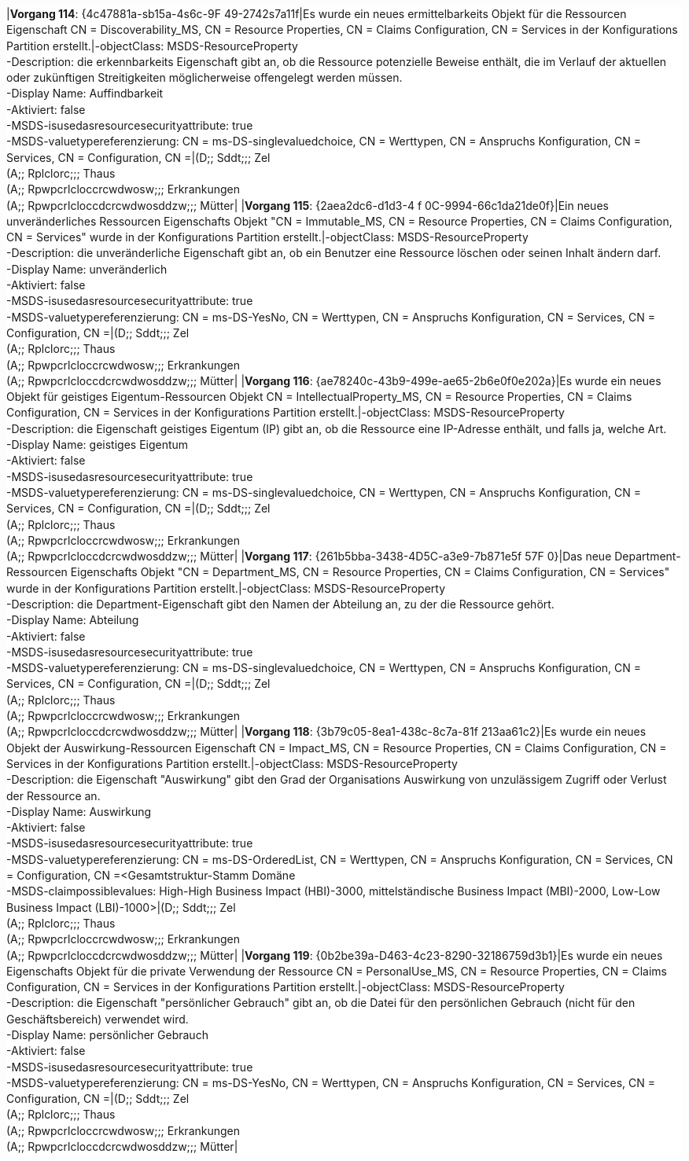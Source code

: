 |**Vorgang 114**: {4c47881a-sb15a-4s6c-9F 49-2742s7a11f|Es wurde ein neues ermittelbarkeits Objekt für die Ressourcen Eigenschaft CN = Discoverability_MS, CN = Resource Properties, CN = Claims Configuration, CN = Services in der Konfigurations Partition erstellt.|-objectClass: MSDS-ResourceProperty<br />-Description: die erkennbarkeits Eigenschaft gibt an, ob die Ressource potenzielle Beweise enthält, die im Verlauf der aktuellen oder zukünftigen Streitigkeiten möglicherweise offengelegt werden müssen.<br />-Display Name: Auffindbarkeit<br />-Aktiviert: false<br />-MSDS-isusedasresourcesecurityattribute: true<br />-MSDS-valuetypereferenzierung: CN = ms-DS-singlevaluedchoice, CN = Werttypen, CN = Anspruchs Konfiguration, CN = Services, CN = Configuration, CN =<forest root domain>|(D;; Sddt;;; Zel<br />(A;; Rplclorc;;; Thaus<br />(A;; Rpwpcrlcloccrcwdwosw;;; Erkrankungen<br />(A;; Rpwpcrlcloccdcrcwdwosddzw;;; Mütter|
|**Vorgang 115**: {2aea2dc6-d1d3-4 f 0C-9994-66c1da21de0f}|Ein neues unveränderliches Ressourcen Eigenschafts Objekt "CN = Immutable_MS, CN = Resource Properties, CN = Claims Configuration, CN = Services" wurde in der Konfigurations Partition erstellt.|-objectClass: MSDS-ResourceProperty<br />-Description: die unveränderliche Eigenschaft gibt an, ob ein Benutzer eine Ressource löschen oder seinen Inhalt ändern darf.<br />-Display Name: unveränderlich<br />-Aktiviert: false<br />-MSDS-isusedasresourcesecurityattribute: true<br />-MSDS-valuetypereferenzierung: CN = ms-DS-YesNo, CN = Werttypen, CN = Anspruchs Konfiguration, CN = Services, CN = Configuration, CN =<forest root domain>|(D;; Sddt;;; Zel<br />(A;; Rplclorc;;; Thaus<br />(A;; Rpwpcrlcloccrcwdwosw;;; Erkrankungen<br />(A;; Rpwpcrlcloccdcrcwdwosddzw;;; Mütter|
|**Vorgang 116**: {ae78240c-43b9-499e-ae65-2b6e0f0e202a}|Es wurde ein neues Objekt für geistiges Eigentum-Ressourcen Objekt CN = IntellectualProperty_MS, CN = Resource Properties, CN = Claims Configuration, CN = Services in der Konfigurations Partition erstellt.|-objectClass: MSDS-ResourceProperty<br />-Description: die Eigenschaft geistiges Eigentum (IP) gibt an, ob die Ressource eine IP-Adresse enthält, und falls ja, welche Art.<br />-Display Name: geistiges Eigentum<br />-Aktiviert: false<br />-MSDS-isusedasresourcesecurityattribute: true<br />-MSDS-valuetypereferenzierung: CN = ms-DS-singlevaluedchoice, CN = Werttypen, CN = Anspruchs Konfiguration, CN = Services, CN = Configuration, CN =<forest root domain>|(D;; Sddt;;; Zel<br />(A;; Rplclorc;;; Thaus<br />(A;; Rpwpcrlcloccrcwdwosw;;; Erkrankungen<br />(A;; Rpwpcrlcloccdcrcwdwosddzw;;; Mütter|
|**Vorgang 117**: {261b5bba-3438-4D5C-a3e9-7b871e5f 57F 0}|Das neue Department-Ressourcen Eigenschafts Objekt "CN = Department_MS, CN = Resource Properties, CN = Claims Configuration, CN = Services" wurde in der Konfigurations Partition erstellt.|-objectClass: MSDS-ResourceProperty<br />-Description: die Department-Eigenschaft gibt den Namen der Abteilung an, zu der die Ressource gehört.<br />-Display Name: Abteilung<br />-Aktiviert: false<br />-MSDS-isusedasresourcesecurityattribute: true<br />-MSDS-valuetypereferenzierung: CN = ms-DS-singlevaluedchoice, CN = Werttypen, CN = Anspruchs Konfiguration, CN = Services, CN = Configuration, CN =<forest root domain>|(D;; Sddt;;; Zel<br />(A;; Rplclorc;;; Thaus<br />(A;; Rpwpcrlcloccrcwdwosw;;; Erkrankungen<br />(A;; Rpwpcrlcloccdcrcwdwosddzw;;; Mütter|
|**Vorgang 118**: {3b79c05-8ea1-438c-8c7a-81f 213aa61c2}|Es wurde ein neues Objekt der Auswirkung-Ressourcen Eigenschaft CN = Impact_MS, CN = Resource Properties, CN = Claims Configuration, CN = Services in der Konfigurations Partition erstellt.|-objectClass: MSDS-ResourceProperty<br />-Description: die Eigenschaft "Auswirkung" gibt den Grad der Organisations Auswirkung von unzulässigem Zugriff oder Verlust der Ressource an.<br />-Display Name: Auswirkung<br />-Aktiviert: false<br />-MSDS-isusedasresourcesecurityattribute: true<br />-MSDS-valuetypereferenzierung: CN = ms-DS-OrderedList, CN = Werttypen, CN = Anspruchs Konfiguration, CN = Services, CN = Configuration, CN =<Gesamtstruktur-Stamm Domäne<br />-MSDS-claimpossiblevalues: High-High Business Impact (HBI)-3000, mittelständische Business Impact (MBI)-2000, Low-Low Business Impact (LBI)-1000>|(D;; Sddt;;; Zel<br />(A;; Rplclorc;;; Thaus<br />(A;; Rpwpcrlcloccrcwdwosw;;; Erkrankungen<br />(A;; Rpwpcrlcloccdcrcwdwosddzw;;; Mütter|
|**Vorgang 119**: {0b2be39a-D463-4c23-8290-32186759d3b1}|Es wurde ein neues Eigenschafts Objekt für die private Verwendung der Ressource CN = PersonalUse_MS, CN = Resource Properties, CN = Claims Configuration, CN = Services in der Konfigurations Partition erstellt.|-objectClass: MSDS-ResourceProperty<br />-Description: die Eigenschaft "persönlicher Gebrauch" gibt an, ob die Datei für den persönlichen Gebrauch (nicht für den Geschäftsbereich) verwendet wird.<br />-Display Name: persönlicher Gebrauch<br />-Aktiviert: false<br />-MSDS-isusedasresourcesecurityattribute: true<br />-MSDS-valuetypereferenzierung: CN = ms-DS-YesNo, CN = Werttypen, CN = Anspruchs Konfiguration, CN = Services, CN = Configuration, CN =<forest root domain>|(D;; Sddt;;; Zel<br />(A;; Rplclorc;;; Thaus<br />(A;; Rpwpcrlcloccrcwdwosw;;; Erkrankungen<br />(A;; Rpwpcrlcloccdcrcwdwosddzw;;; Mütter|